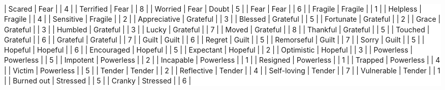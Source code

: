 | Scared                | Fear                      |                        | 4                      |
| Terrified             | Fear                      |                        | 8                      |
| Worried               | Fear                      | Doubt                  | 5                      |
| Fear                  | Fear                      |                        | 6                      |
| Fragile               | Fragile                   |                        | 1                      |
| Helpless              | Fragile                   |                        | 4                      |
| Sensitive             | Fragile                   |                        | 2                      |
| Appreciative          | Grateful                  |                        | 3                      |
| Blessed               | Grateful                  |                        | 5                      |
| Fortunate             | Grateful                  |                        | 2                      |
| Grace                 | Grateful                  |                        | 3                      |
| Humbled               | Grateful                  |                        | 3                      |
| Lucky                 | Grateful                  |                        | 7                      |
| Moved                 | Grateful                  |                        | 8                      |
| Thankful              | Grateful                  |                        | 5                      |
| Touched               | Grateful                  |                        | 6                      |
| Grateful              | Grateful                  |                        | 7                      |
| Guilt                 | Guilt                     |                        | 6                      |
| Regret                | Guilt                     |                        | 5                      |
| Remorseful            | Guilt                     |                        | 7                      |
| Sorry                 | Guilt                     |                        | 5                      |
| Hopeful               | Hopeful                   |                        | 6                      |
| Encouraged            | Hopeful                   |                        | 5                      |
| Expectant             | Hopeful                   |                        | 2                      |
| Optimistic            | Hopeful                   |                        | 3                      |
| Powerless             | Powerless                 |                        | 5                      |
| Impotent              | Powerless                 |                        | 2                      |
| Incapable             | Powerless                 |                        | 1                      |
| Resigned              | Powerless                 |                        | 1                      |
| Trapped               | Powerless                 |                        | 4                      |
| Victim                | Powerless                 |                        | 5                      |
| Tender                | Tender                    |                        | 2                      |
| Reflective            | Tender                    |                        | 4                      |
| Self-loving           | Tender                    |                        | 7                      |
| Vulnerable            | Tender                    |                        | 1                      |
| Burned out            | Stressed                  |                        | 5                      |
| Cranky                | Stressed                  |                        | 6                      |
